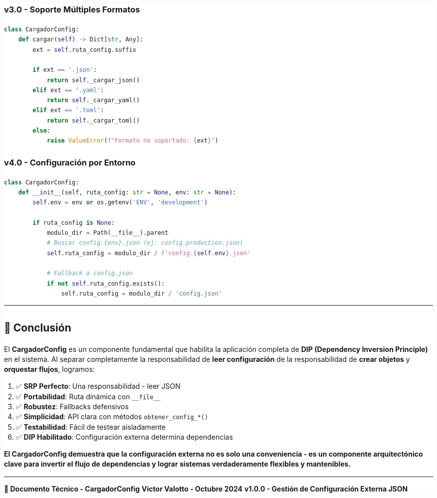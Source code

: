 ### v3.0 - Soporte Múltiples Formatos

```python
class CargadorConfig:
    def cargar(self) -> Dict[str, Any]:
        ext = self.ruta_config.suffix

        if ext == '.json':
            return self._cargar_json()
        elif ext == '.yaml':
            return self._cargar_yaml()
        elif ext == '.toml':
            return self._cargar_toml()
        else:
            raise ValueError(f"Formato no soportado: {ext}")
```

### v4.0 - Configuración por Entorno

```python
class CargadorConfig:
    def __init__(self, ruta_config: str = None, env: str = None):
        self.env = env or os.getenv('ENV', 'development')

        if ruta_config is None:
            modulo_dir = Path(__file__).parent
            # Buscar config.{env}.json (ej: config.production.json)
            self.ruta_config = modulo_dir / f'config.{self.env}.json'

            # Fallback a config.json
            if not self.ruta_config.exists():
                self.ruta_config = modulo_dir / 'config.json'
```

---

## 📖 Conclusión

El **CargadorConfig** es un componente fundamental que habilita la aplicación completa de **DIP (Dependency Inversion Principle)** en el sistema. Al separar completamente la responsabilidad de **leer configuración** de la responsabilidad de **crear objetos** y **orquestar flujos**, logramos:

1. ✅ **SRP Perfecto**: Una responsabilidad - leer JSON
2. ✅ **Portabilidad**: Ruta dinámica con `__file__`
3. ✅ **Robustez**: Fallbacks defensivos
4. ✅ **Simplicidad**: API clara con métodos `obtener_config_*()`
5. ✅ **Testabilidad**: Fácil de testear aisladamente
6. ✅ **DIP Habilitado**: Configuración externa determina dependencias

**El CargadorConfig demuestra que la configuración externa no es solo una conveniencia - es un componente arquitectónico clave para invertir el flujo de dependencias y lograr sistemas verdaderamente flexibles y mantenibles.**

---

**📖 Documento Técnico - CargadorConfig**
**Victor Valotto - Octubre 2024**
**v1.0.0 - Gestión de Configuración Externa JSON**
